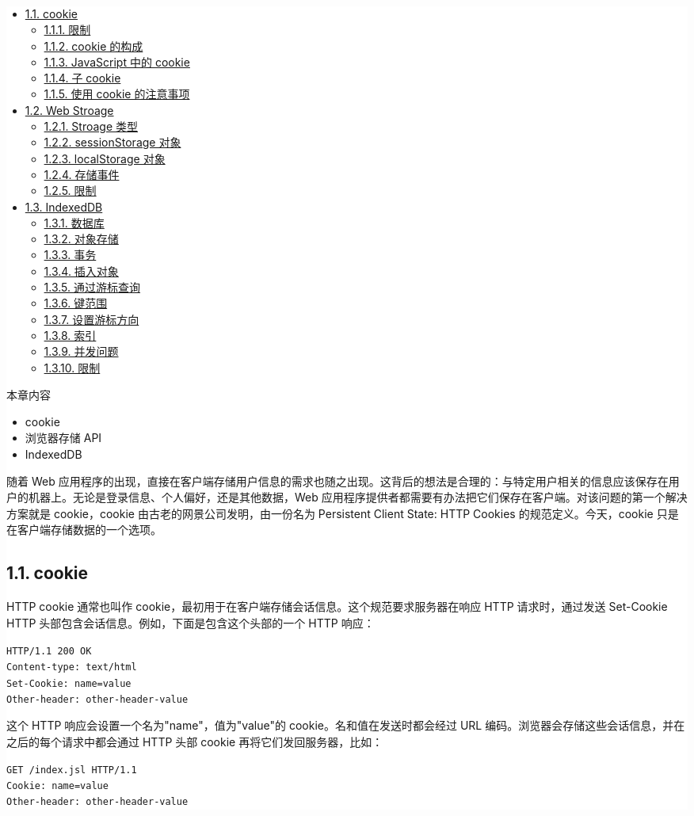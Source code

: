- [1.1. cookie](#11-cookie)
  - [1.1.1. 限制](#111-限制)
  - [1.1.2. cookie 的构成](#112-cookie-的构成)
  - [1.1.3. JavaScript 中的 cookie](#113-javascript-中的-cookie)
  - [1.1.4. 子 cookie](#114-子-cookie)
  - [1.1.5. 使用 cookie 的注意事项](#115-使用-cookie-的注意事项)
- [1.2. Web Stroage](#12-web-stroage)
  - [1.2.1. Stroage 类型](#121-stroage-类型)
  - [1.2.2. sessionStorage 对象](#122-sessionstorage-对象)
  - [1.2.3. localStorage 对象](#123-localstorage-对象)
  - [1.2.4. 存储事件](#124-存储事件)
  - [1.2.5. 限制](#125-限制)
- [1.3. IndexedDB](#13-indexeddb)
  - [1.3.1. 数据库](#131-数据库)
  - [1.3.2. 对象存储](#132-对象存储)
  - [1.3.3. 事务](#133-事务)
  - [1.3.4. 插入对象](#134-插入对象)
  - [1.3.5. 通过游标查询](#135-通过游标查询)
  - [1.3.6. 键范围](#136-键范围)
  - [1.3.7. 设置游标方向](#137-设置游标方向)
  - [1.3.8. 索引](#138-索引)
  - [1.3.9. 并发问题](#139-并发问题)
  - [1.3.10. 限制](#1310-限制)

本章内容

- cookie
- 浏览器存储 API
- IndexedDB

随着 Web 应用程序的出现，直接在客户端存储用户信息的需求也随之出现。这背后的想法是合理的：与特定用户相关的信息应该保存在用户的机器上。无论是登录信息、个人偏好，还是其他数据，Web 应用程序提供者都需要有办法把它们保存在客户端。对该问题的第一个解决方案就是 cookie，cookie 由古老的网景公司发明，由一份名为 Persistent Client State: HTTP Cookies 的规范定义。今天，cookie 只是在客户端存储数据的一个选项。

## 1.1. cookie

HTTP cookie 通常也叫作 cookie，最初用于在客户端存储会话信息。这个规范要求服务器在响应 HTTP 请求时，通过发送 Set-Cookie HTTP 头部包含会话信息。例如，下面是包含这个头部的一个 HTTP 响应：

```http
HTTP/1.1 200 OK
Content-type: text/html
Set-Cookie: name=value
Other-header: other-header-value
```

这个 HTTP 响应会设置一个名为"name"，值为"value"的 cookie。名和值在发送时都会经过 URL 编码。浏览器会存储这些会话信息，并在之后的每个请求中都会通过 HTTP 头部 cookie 再将它们发回服务器，比如：

```http
GET /index.jsl HTTP/1.1
Cookie: name=value
Other-header: other-header-value
```
